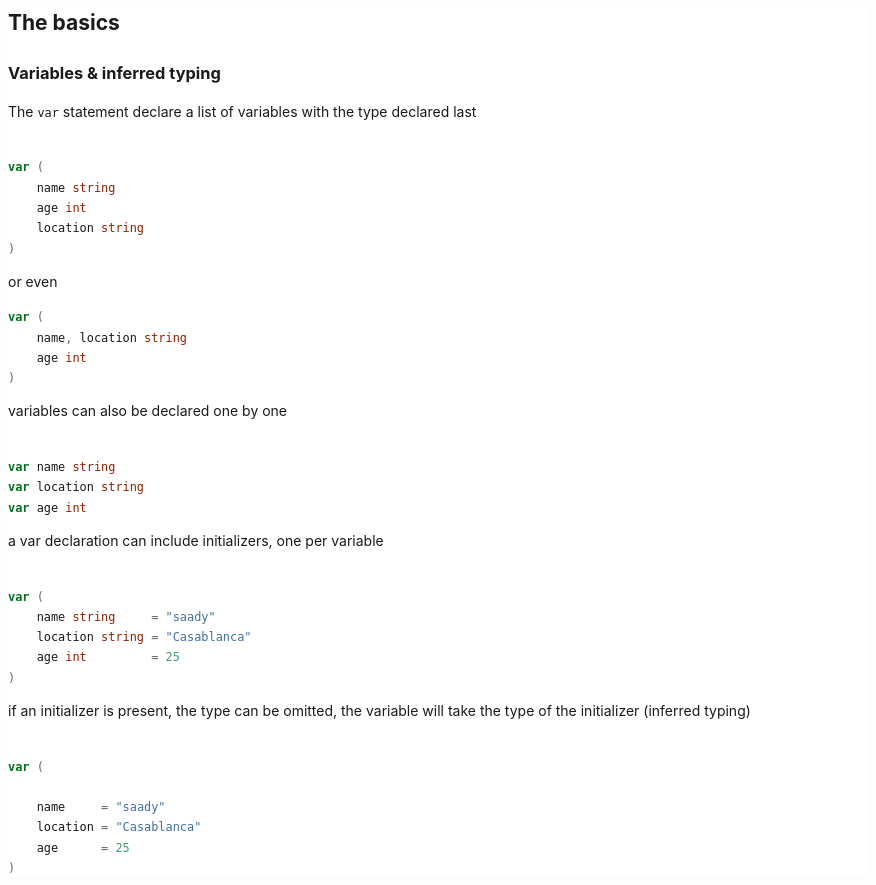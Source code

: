 ## The basics

### Variables & inferred typing

The `var` statement declare a list of variables with the type declared last

```go

var (
    name string
    age int
    location string
)
```

or even

```go
var (
    name, location string
    age int
)
```

variables can also be declared one by one

```go

var name string
var location string
var age int

```

a var declaration can include initializers, one per variable

```go

var (
    name string     = "saady"
    location string = "Casablanca"
    age int         = 25
)

```

if an initializer is present, the type can be omitted, the variable will take the type of the initializer (inferred typing)

```go

var (
    
    name     = "saady"
    location = "Casablanca"
    age      = 25
)
```
